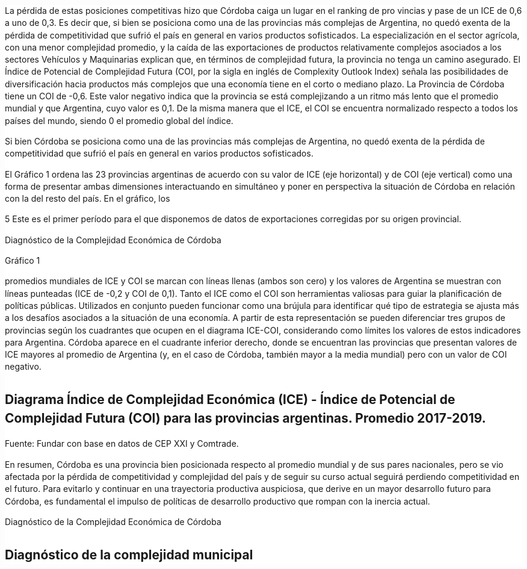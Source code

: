 La pérdida de estas posiciones competitivas hizo que Córdoba caiga un lugar en el ranking de pro vincias y pase de un ICE de 0,6 a uno de 0,3. Es decir que, si bien se posiciona como una de las provincias más complejas de Argentina, no quedó exenta de la pérdida de competitividad que sufrió el país en general en varios productos sofisticados. La especialización en el sector agrícola, con una menor complejidad promedio, y la caída de las exportaciones de productos relativamente complejos asociados a los sectores Vehículos y Maquinarias explican que, en términos de complejidad futura, la provincia no tenga un camino asegurado. El Índice de Potencial de Complejidad Futura (COI, por la sigla en inglés de Complexity Outlook Index) señala las posibilidades de diversificación hacia productos más complejos que una economía tiene en el corto o mediano plazo. La Provincia de Córdoba tiene un COI de -0,6. Este valor negativo indica que la provincia se está complejizando a un ritmo más lento que el promedio mundial y que Argentina, cuyo valor es 0,1. De la misma manera que el ICE, el COI se encuentra normalizado respecto a todos los países del mundo, siendo 0 el promedio global del índice.

Si bien Córdoba se posiciona como una de las provincias más complejas de Argentina, no quedó exenta de la pérdida de competitividad que sufrió el país en general en varios productos sofisticados.

El Gráfico 1 ordena las 23 provincias argentinas de acuerdo con su valor de ICE (eje horizontal) y de COI (eje vertical) como una forma de presentar ambas dimensiones interactuando en simultáneo y poner en perspectiva la situación de Córdoba en relación con la del resto del país. En el gráfico, los

5 Este es el primer período para el que disponemos de datos de exportaciones corregidas por su origen provincial.

Diagnóstico de la Complejidad Económica de Córdoba

Gráfico 1

promedios mundiales de ICE y COI se marcan con líneas llenas (ambos son cero) y los valores de Argentina se muestran con líneas punteadas (ICE de -0,2 y COI de 0,1). Tanto el ICE como el COI son herramientas valiosas para guiar la planificación de políticas públicas. Utilizados en conjunto pueden funcionar como una brújula para identificar qué tipo de estrategia se ajusta más a los desafíos asociados a la situación de una economía. A partir de esta representación se pueden diferenciar tres grupos de provincias según los cuadrantes que ocupen en el diagrama ICE-COI, considerando como límites los valores de estos indicadores para Argentina. Córdoba aparece en el cuadrante inferior derecho, donde se encuentran las provincias que presentan valores de ICE mayores al promedio de Argentina (y, en el caso de Córdoba, también mayor a la media mundial) pero con un valor de COI negativo.

## Diagrama Índice de Complejidad Económica (ICE) - Índice de Potencial de Complejidad Futura (COI) para las provincias argentinas. Promedio 2017-2019.



Fuente: Fundar con base en datos de CEP XXI y Comtrade.

En resumen, Córdoba es una provincia bien posicionada respecto al promedio mundial y de sus pares nacionales, pero se vio afectada por la pérdida de competitividad y complejidad del país y de seguir su curso actual seguirá perdiendo competitividad en el futuro. Para evitarlo y continuar en una trayectoria productiva auspiciosa, que derive en un mayor desarrollo futuro para Córdoba, es fundamental el impulso de políticas de desarrollo productivo que rompan con la inercia actual.

Diagnóstico de la Complejidad Económica de Córdoba

## Diagnóstico de la complejidad municipal
